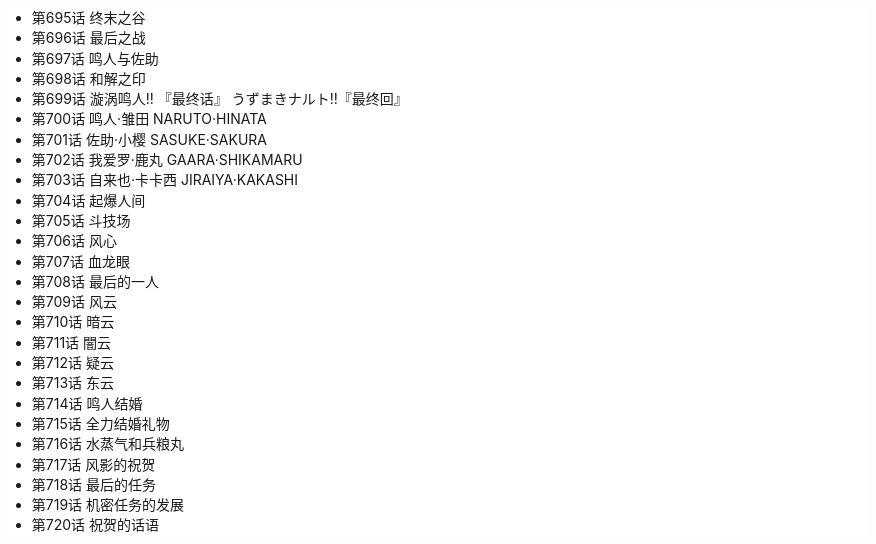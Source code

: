 -  第695话	终末之谷
-  第696话	最后之战
-  第697话	鸣人与佐助
-  第698话	和解之印
-  第699话	漩涡鸣人!! 『最终话』 うずまきナルト‼『最终回』
-  第700话	鸣人·雏田 NARUTO·HINATA
-  第701话	佐助·小樱 SASUKE·SAKURA
-  第702话	我爱罗·鹿丸 GAARA·SHIKAMARU
-  第703话	自来也·卡卡西 JIRAIYA·KAKASHI
-  第704话	起爆人间
-  第705话	斗技场
-  第706话	风心
-  第707话	血龙眼
-  第708话	最后的一人
-  第709话	风云
-  第710话	暗云
-  第711话	闇云
-  第712话	疑云
-  第713话	东云
-  第714话	鸣人结婚
-  第715话	全力结婚礼物
-  第716话	水蒸气和兵粮丸
-  第717话 	风影的祝贺
-  第718话 	最后的任务
-  第719话 	机密任务的发展
-  第720话 	祝贺的话语